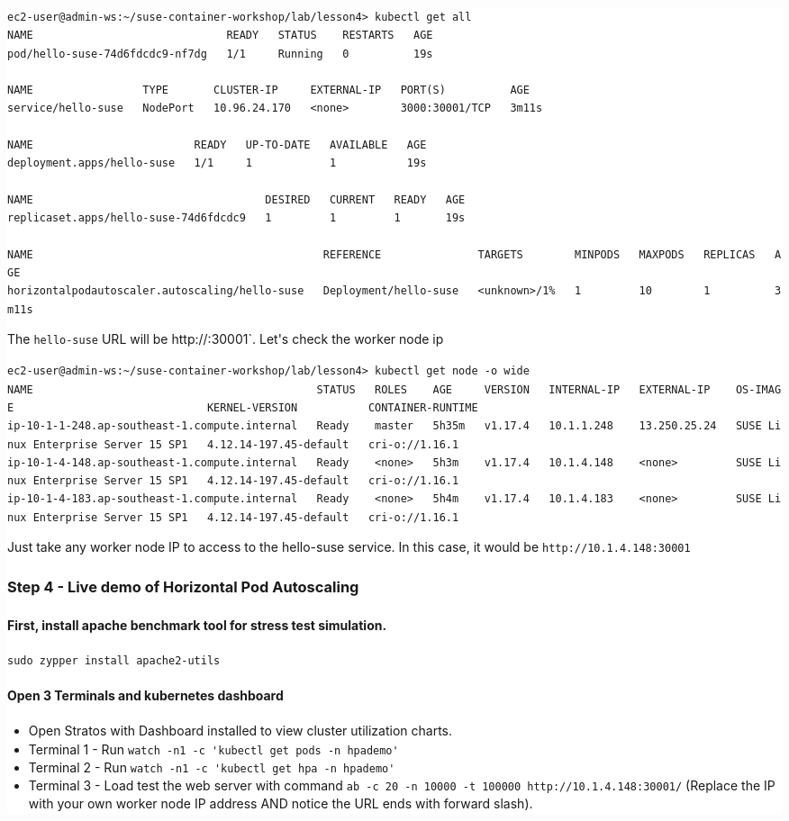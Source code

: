 ```
ec2-user@admin-ws:~/suse-container-workshop/lab/lesson4> kubectl get all
NAME                              READY   STATUS    RESTARTS   AGE
pod/hello-suse-74d6fdcdc9-nf7dg   1/1     Running   0          19s

NAME                 TYPE       CLUSTER-IP     EXTERNAL-IP   PORT(S)          AGE
service/hello-suse   NodePort   10.96.24.170   <none>        3000:30001/TCP   3m11s

NAME                         READY   UP-TO-DATE   AVAILABLE   AGE
deployment.apps/hello-suse   1/1     1            1           19s

NAME                                    DESIRED   CURRENT   READY   AGE
replicaset.apps/hello-suse-74d6fdcdc9   1         1         1       19s

NAME                                             REFERENCE               TARGETS        MINPODS   MAXPODS   REPLICAS   AGE
horizontalpodautoscaler.autoscaling/hello-suse   Deployment/hello-suse   <unknown>/1%   1         10        1          3m11s
```

The `hello-suse` URL will be http://<worker-node-ip>:30001`. Let's check the worker node ip

```
ec2-user@admin-ws:~/suse-container-workshop/lab/lesson4> kubectl get node -o wide
NAME                                            STATUS   ROLES    AGE     VERSION   INTERNAL-IP   EXTERNAL-IP    OS-IMAGE                              KERNEL-VERSION           CONTAINER-RUNTIME
ip-10-1-1-248.ap-southeast-1.compute.internal   Ready    master   5h35m   v1.17.4   10.1.1.248    13.250.25.24   SUSE Linux Enterprise Server 15 SP1   4.12.14-197.45-default   cri-o://1.16.1
ip-10-1-4-148.ap-southeast-1.compute.internal   Ready    <none>   5h3m    v1.17.4   10.1.4.148    <none>         SUSE Linux Enterprise Server 15 SP1   4.12.14-197.45-default   cri-o://1.16.1
ip-10-1-4-183.ap-southeast-1.compute.internal   Ready    <none>   5h4m    v1.17.4   10.1.4.183    <none>         SUSE Linux Enterprise Server 15 SP1   4.12.14-197.45-default   cri-o://1.16.1
```

Just take any worker node IP to access to the hello-suse service. In this case, it would be `http://10.1.4.148:30001`

### Step 4 - Live demo of Horizontal Pod Autoscaling

#### First, install apache benchmark tool for stress test simulation.

```
sudo zypper install apache2-utils
```

#### Open 3 Terminals and kubernetes dashboard

* Open Stratos with Dashboard installed to view cluster utilization charts.
* Terminal 1 - Run `watch -n1 -c 'kubectl get pods -n hpademo'`
* Terminal 2 - Run `watch -n1 -c 'kubectl get hpa -n hpademo'` 
* Terminal 3 - Load test the web server with command `ab -c 20 -n 10000 -t 100000 http://10.1.4.148:30001/` (Replace the IP with your own worker node IP address AND notice the URL ends with forward slash).
